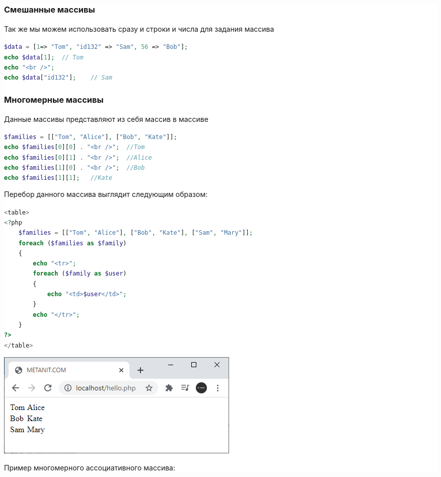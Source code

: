 ### Смешанные массивы

Так же мы можем использовать сразу и строки и числа для задания массива

```php
$data = [1=> "Tom", "id132" => "Sam", 56 => "Bob"];
echo $data[1];  // Tom
echo "<br />";
echo $data["id132"];    // Sam
```

### Многомерные массивы

Данные массивы представляют из себя массив в массиве

```php
$families = [["Tom", "Alice"], ["Bob", "Kate"]];
echo $families[0][0] . "<br />";  //Tom
echo $families[0][1] . "<br />";  //Alice
echo $families[1][0] . "<br />";  //Bob
echo $families[1][1];   //Kate
```

Перебор данного массива выглядит следующим образом:

```php
<table>
<?php
	$families = [["Tom", "Alice"], ["Bob", "Kate"], ["Sam", "Mary"]];
	foreach ($families as $family)
	{
	    echo "<tr>";
	    foreach ($family as $user)
	    {
	        echo "<td>$user</td>";
	    }
	    echo "</tr>";
	}
?>
</table>
```

![](_png/52b902f89366797418b305351f697e37.png)

Пример многомерного ассоциативного массива:
